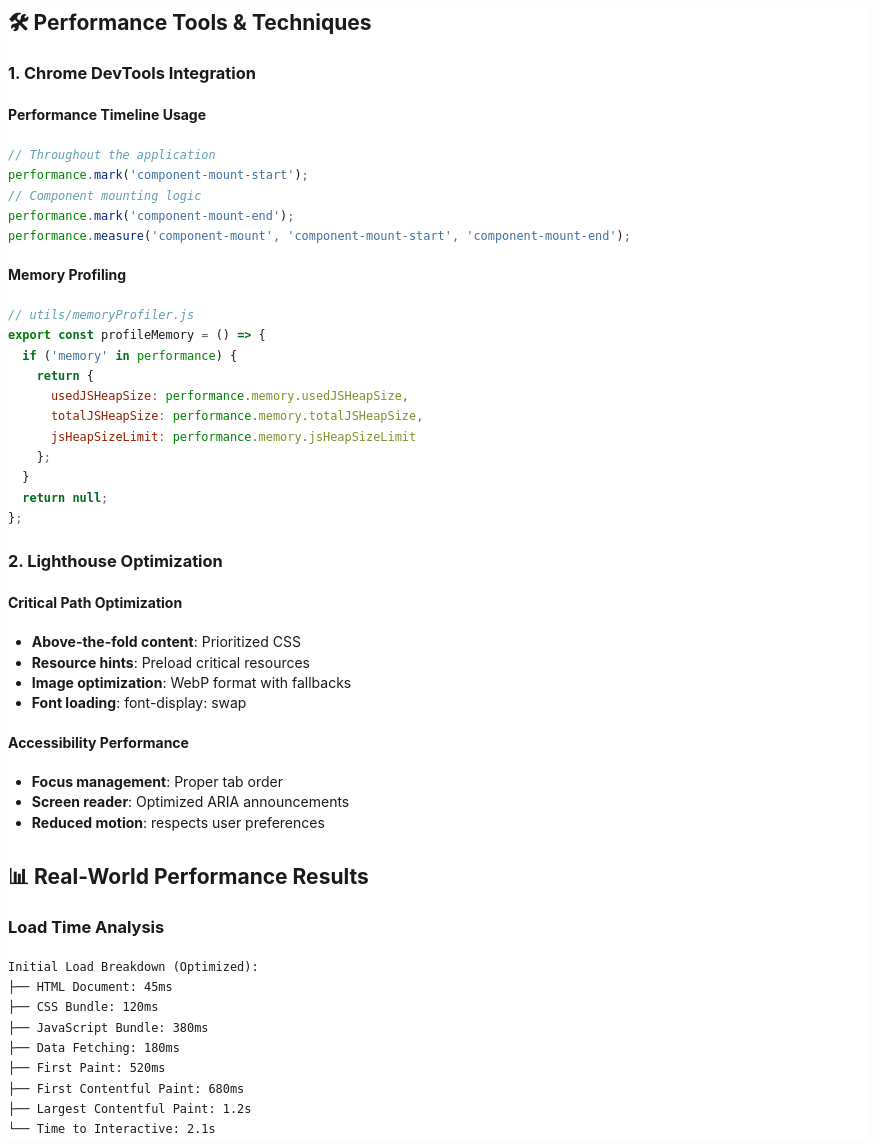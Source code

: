 ## 🛠️ Performance Tools & Techniques

### 1. Chrome DevTools Integration

#### Performance Timeline Usage
```javascript
// Throughout the application
performance.mark('component-mount-start');
// Component mounting logic
performance.mark('component-mount-end');
performance.measure('component-mount', 'component-mount-start', 'component-mount-end');
```

#### Memory Profiling
```javascript
// utils/memoryProfiler.js
export const profileMemory = () => {
  if ('memory' in performance) {
    return {
      usedJSHeapSize: performance.memory.usedJSHeapSize,
      totalJSHeapSize: performance.memory.totalJSHeapSize,
      jsHeapSizeLimit: performance.memory.jsHeapSizeLimit
    };
  }
  return null;
};
```

### 2. Lighthouse Optimization

#### Critical Path Optimization
- **Above-the-fold content**: Prioritized CSS
- **Resource hints**: Preload critical resources
- **Image optimization**: WebP format with fallbacks
- **Font loading**: font-display: swap

#### Accessibility Performance
- **Focus management**: Proper tab order
- **Screen reader**: Optimized ARIA announcements
- **Reduced motion**: respects user preferences

## 📊 Real-World Performance Results

### Load Time Analysis
```
Initial Load Breakdown (Optimized):
├── HTML Document: 45ms
├── CSS Bundle: 120ms
├── JavaScript Bundle: 380ms
├── Data Fetching: 180ms
├── First Paint: 520ms
├── First Contentful Paint: 680ms
├── Largest Contentful Paint: 1.2s
└── Time to Interactive: 2.1s
```
